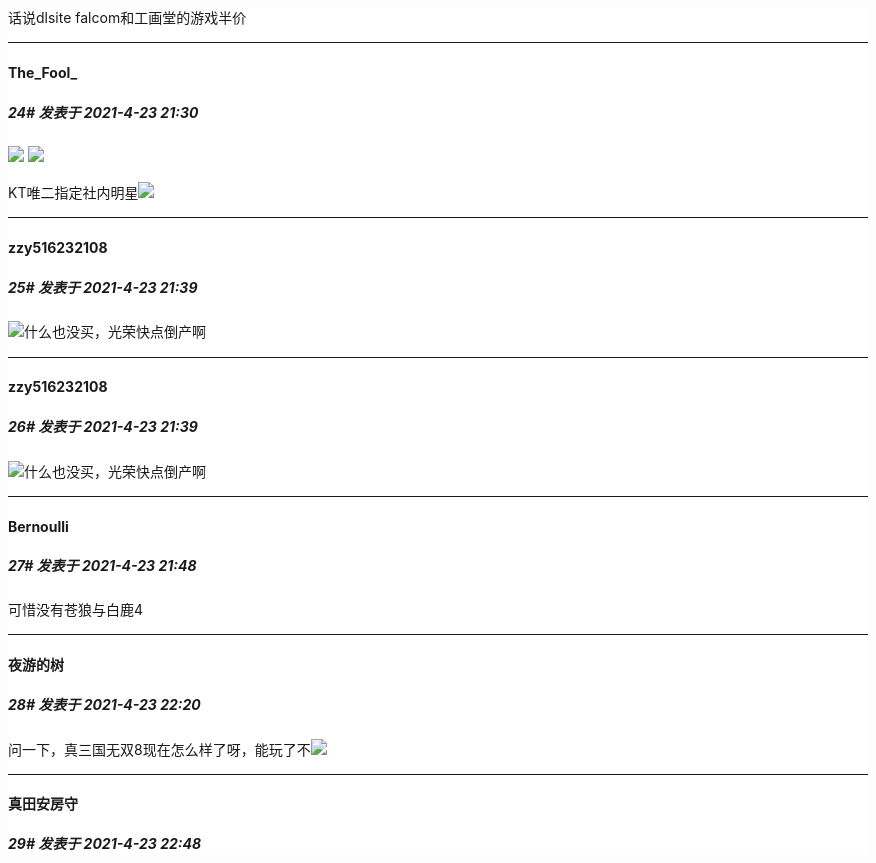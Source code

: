 
话说dlsite falcom和工画堂的游戏半价


-----

####  The_Fool_  
##### 24#       发表于 2021-4-23 21:30


<img src="https://p.sda1.dev/1/2e6ae3703a72188cf1b4a95ab490cc26/2021-04-23_212634.png" referrerpolicy="no-referrer">
<img src="https://p.sda1.dev/1/d9993661a6e57d27f5aa2db6ee0ac2fb/2021-04-23_212656.png" referrerpolicy="no-referrer">


KT唯二指定社内明星<img src="https://static.saraba1st.com/image/smiley/face2017/067.png" referrerpolicy="no-referrer">


-----

####  zzy516232108  
##### 25#       发表于 2021-4-23 21:39


<img src="https://static.saraba1st.com/image/smiley/face2017/037.png" referrerpolicy="no-referrer">什么也没买，光荣快点倒产啊


-----

####  zzy516232108  
##### 26#       发表于 2021-4-23 21:39


<img src="https://static.saraba1st.com/image/smiley/face2017/037.png" referrerpolicy="no-referrer">什么也没买，光荣快点倒产啊


-----

####  Bernoulli  
##### 27#       发表于 2021-4-23 21:48


可惜没有苍狼与白鹿4


-----

####  夜游的树  
##### 28#       发表于 2021-4-23 22:20


问一下，真三国无双8现在怎么样了呀，能玩了不<img src="https://static.saraba1st.com/image/smiley/face2017/009.gif" referrerpolicy="no-referrer">


-----

####  真田安房守  
##### 29#       发表于 2021-4-23 22:48
